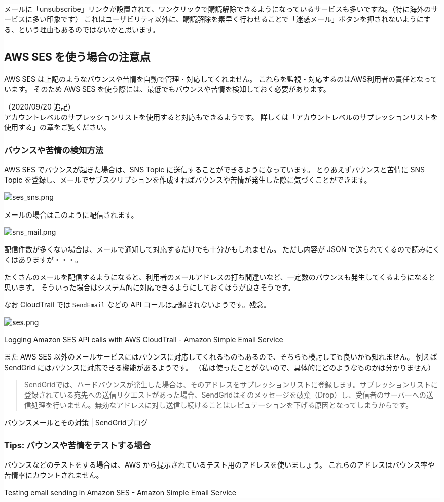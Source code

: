 メールに「unsubscribe」リンクが設置されて、ワンクリックで購読解除できるようになっているサービスも多いですね。（特に海外のサービスに多い印象です）
これはユーザビリティ以外に、購読解除を素早く行わせることで「迷惑メール」ボタンを押されないようにする、という理由もあるのではないかと思います。



## AWS SES を使う場合の注意点

AWS SES は上記のようなバウンスや苦情を自動で管理・対応してくれません。
これらを監視・対応するのはAWS利用者の責任となっています。
そのため AWS SES を使う際には、最低でもバウンスや苦情を検知しておく必要があります。

（2020/09/20 追記）<br>
アカウントレベルのサプレッションリストを使用すると対応もできるようです。
詳しくは「アカウントレベルのサプレッションリストを使用する」の章をご覧ください。



### バウンスや苦情の検知方法

AWS SES でバウンスが起きた場合は、SNS Topic に送信することができるようになっています。
とりあえずバウンスと苦情に SNS Topic を登録し、メールでサブスクリプションを作成すればバウンスや苦情が発生した際に気づくことができます。

![ses_sns.png](https://i.gyazo.com/2d8b0b2582122ed128eeedc5c4856499.png)

メールの場合はこのように配信されます。

![sns_mail.png](https://i.gyazo.com/17f740b9deefc01083022dc9fbc1bfff.png)

配信件数が多くない場合は、メールで通知して対応するだけでも十分かもしれません。
ただし内容が JSON で送られてくるので読みにくくはありますが・・・。

たくさんのメールを配信するようになると、利用者のメールアドレスの打ち間違いなど、一定数のバウンスも発生してくるようになると思います。
そういった場合はシステム的に対応できるようにしておくほうが良さそうです。

なお CloudTrail では `SendEmail` などの API コールは記録されないようです。残念。

![ses.png](https://i.gyazo.com/84f70420dccc29157da53fc26532287d.png)

[Logging Amazon SES API calls with AWS CloudTrail - Amazon Simple Email Service](https://docs.aws.amazon.com/ja_jp/ses/latest/DeveloperGuide/logging-using-cloudtrail.html)

また AWS SES 以外のメールサービスにはバウンスに対応してくれるものもあるので、そちらも検討しても良いかも知れません。
例えば [SendGrid](https://sendgrid.kke.co.jp/) にはバウンスに対応できる機能があるようです。
（私は使ったことがないので、具体的にどのようなものかは分かりません）

> SendGridでは、ハードバウンスが発生した場合は、そのアドレスをサプレッションリストに登録します。サプレッションリストに登録されている宛先への送信リクエストがあった場合、SendGridはそのメッセージを破棄（Drop）し、受信者のサーバーへの送信処理を行いません。無効なアドレスに対し送信し続けることはレピュテーションを下げる原因となってしまうからです。

[バウンスメールとその対策 | SendGridブログ](https://sendgrid.kke.co.jp/blog/?p=1338)



### Tips: バウンスや苦情をテストする場合

バウンスなどのテストをする場合は、AWS から提示されているテスト用のアドレスを使いましょう。
これらのアドレスはバウンス率や苦情率にカウントされません。

[Testing email sending in Amazon SES - Amazon Simple Email Service](https://docs.aws.amazon.com/ja_jp/ses/latest/DeveloperGuide/send-email-simulator.html)
